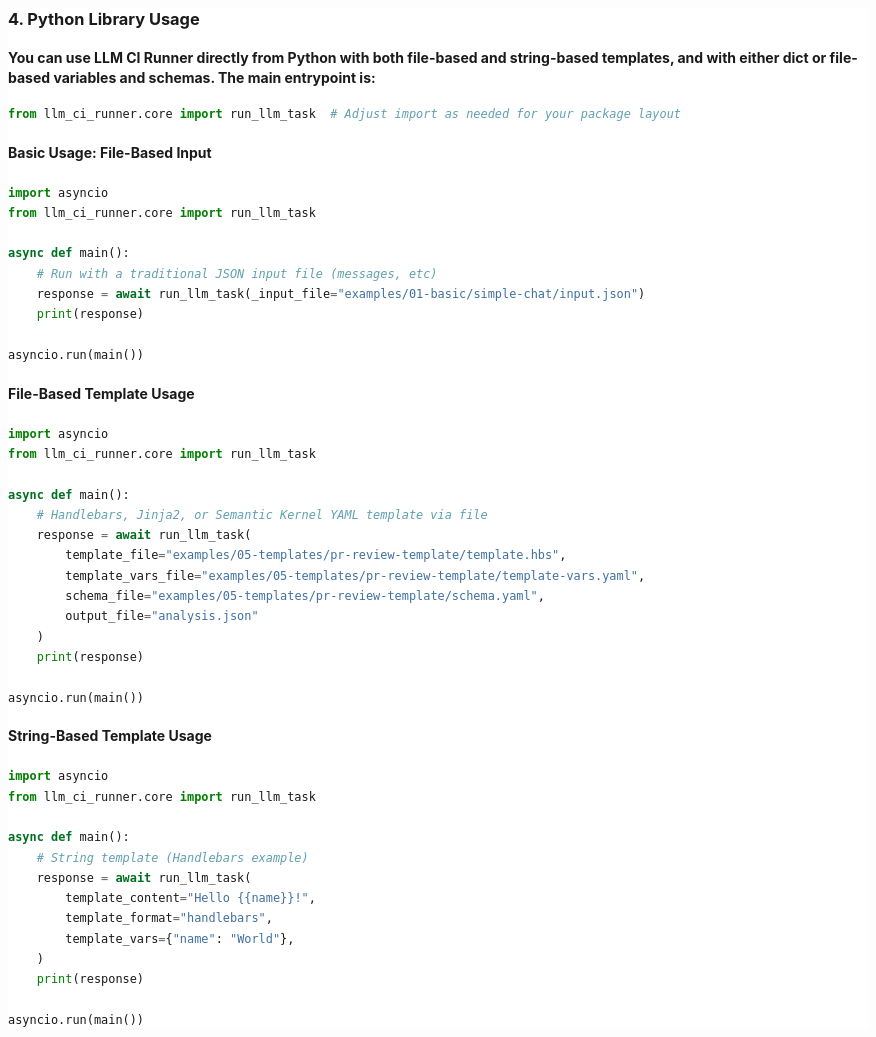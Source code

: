 ### 4. Python Library Usage

**You can use LLM CI Runner directly from Python with both file-based and string-based templates, and with either dict
or file-based variables and schemas. The main entrypoint is:**

```python  
from llm_ci_runner.core import run_llm_task  # Adjust import as needed for your package layout  
```  

#### Basic Usage: File-Based Input

```python  
import asyncio  
from llm_ci_runner.core import run_llm_task  
   
async def main():  
    # Run with a traditional JSON input file (messages, etc)  
    response = await run_llm_task(_input_file="examples/01-basic/simple-chat/input.json")  
    print(response)  
   
asyncio.run(main())  
```  

#### File-Based Template Usage

```python  
import asyncio  
from llm_ci_runner.core import run_llm_task  
   
async def main():  
    # Handlebars, Jinja2, or Semantic Kernel YAML template via file  
    response = await run_llm_task(  
        template_file="examples/05-templates/pr-review-template/template.hbs",  
        template_vars_file="examples/05-templates/pr-review-template/template-vars.yaml",  
        schema_file="examples/05-templates/pr-review-template/schema.yaml",  
        output_file="analysis.json"  
    )  
    print(response)  
   
asyncio.run(main())  
```  

#### String-Based Template Usage

```python  
import asyncio  
from llm_ci_runner.core import run_llm_task  
   
async def main():  
    # String template (Handlebars example)  
    response = await run_llm_task(  
        template_content="Hello {{name}}!",  
        template_format="handlebars",  
        template_vars={"name": "World"},  
    )  
    print(response)  
   
asyncio.run(main())  
```  
